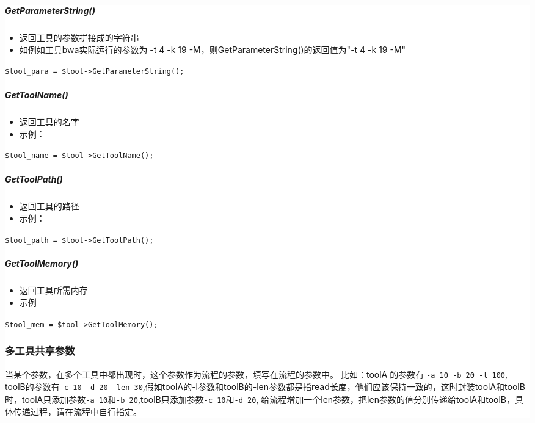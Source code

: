 ##### GetParameterString()
- 返回工具的参数拼接成的字符串
- 如例如工具bwa实际运行的参数为 -t 4 -k 19 -M，则GetParameterString()的返回值为"-t 4 -k 19 -M"
```
$tool_para = $tool->GetParameterString();
```

##### GetToolName()
- 返回工具的名字
- 示例：
```
$tool_name = $tool->GetToolName();
```



##### GetToolPath()
- 返回工具的路径
- 示例：
```
$tool_path = $tool->GetToolPath();
```

##### GetToolMemory()
- 返回工具所需内存
- 示例
```
$tool_mem = $tool->GetToolMemory();
```


### 多工具共享参数
当某个参数，在多个工具中都出现时，这个参数作为流程的参数，填写在流程的参数中。
比如：toolA 的参数有 ```-a 10 -b 20 -l 100```, toolB的参数有```-c 10 -d 20 -len 30```,假如toolA的-l参数和toolB的-len参数都是指read长度，他们应该保持一致的，这时封装toolA和toolB时，toolA只添加参数```-a 10```和```-b 20```,toolB只添加参数```-c 10```和```-d 20```, 给流程增加一个len参数，把len参数的值分别传递给toolA和toolB，具体传递过程，请在流程中自行指定。

